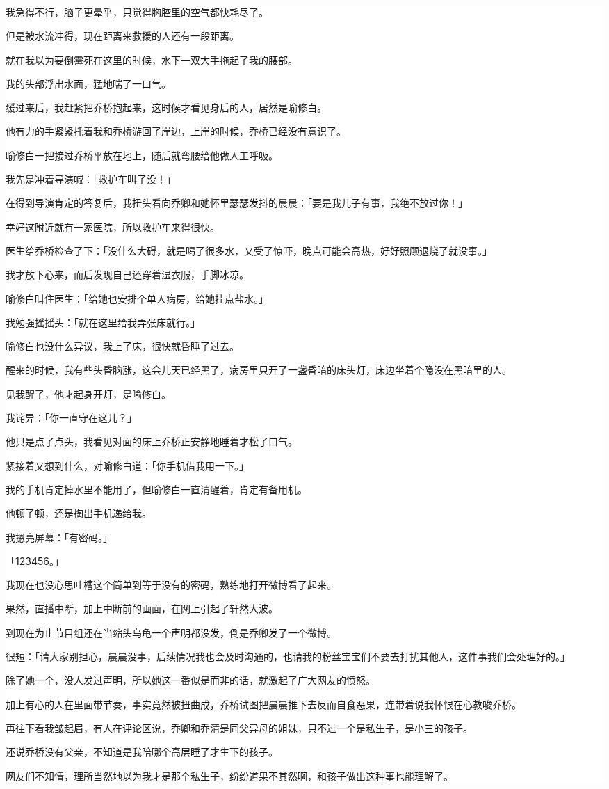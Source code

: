 我急得不行，脑子更晕乎，只觉得胸腔里的空气都快耗尽了。

但是被水流冲得，现在距离来救援的人还有一段距离。

就在我以为要倒霉死在这里的时候，水下一双大手拖起了我的腰部。

我的头部浮出水面，猛地喘了一口气。

缓过来后，我赶紧把乔桥抱起来，这时候才看见身后的人，居然是喻修白。

他有力的手紧紧托着我和乔桥游回了岸边，上岸的时候，乔桥已经没有意识了。

喻修白一把接过乔桥平放在地上，随后就弯腰给他做人工呼吸。

我先是冲着导演喊：「救护车叫了没！」

在得到导演肯定的答复后，我扭头看向乔卿和她怀里瑟瑟发抖的晨晨：「要是我儿子有事，我绝不放过你！」

幸好这附近就有一家医院，所以救护车来得很快。

医生给乔桥检查了下：「没什么大碍，就是喝了很多水，又受了惊吓，晚点可能会高热，好好照顾退烧了就没事。」

我才放下心来，而后发现自己还穿着湿衣服，手脚冰凉。

喻修白叫住医生：「给她也安排个单人病房，给她挂点盐水。」

我勉强摇摇头：「就在这里给我弄张床就行。」

喻修白也没什么异议，我上了床，很快就昏睡了过去。

醒来的时候，我有些头昏脑涨，这会儿天已经黑了，病房里只开了一盏昏暗的床头灯，床边坐着个隐没在黑暗里的人。

见我醒了，他才起身开灯，是喻修白。

我诧异：「你一直守在这儿？」

他只是点了点头，我看见对面的床上乔桥正安静地睡着才松了口气。

紧接着又想到什么，对喻修白道：「你手机借我用一下。」

我的手机肯定掉水里不能用了，但喻修白一直清醒着，肯定有备用机。

他顿了顿，还是掏出手机递给我。

我摁亮屏幕：「有密码。」

「123456。」

我现在也没心思吐槽这个简单到等于没有的密码，熟练地打开微博看了起来。

果然，直播中断，加上中断前的画面，在网上引起了轩然大波。

到现在为止节目组还在当缩头乌龟一个声明都没发，倒是乔卿发了一个微博。

很短：「请大家别担心，晨晨没事，后续情况我也会及时沟通的，也请我的粉丝宝宝们不要去打扰其他人，这件事我们会处理好的。」

除了她一个，没人发过声明，所以她这一番似是而非的话，就激起了广大网友的愤怒。

加上有心的人在里面带节奏，事实竟然被扭曲成，乔桥试图把晨晨推下去反而自食恶果，连带着说我怀恨在心教唆乔桥。

再往下看我皱起眉，有人在评论区说，乔卿和乔清是同父异母的姐妹，只不过一个是私生子，是小三的孩子。

还说乔桥没有父亲，不知道是我陪哪个高层睡了才生下的孩子。

网友们不知情，理所当然地以为我才是那个私生子，纷纷道果不其然啊，和孩子做出这种事也能理解了。
